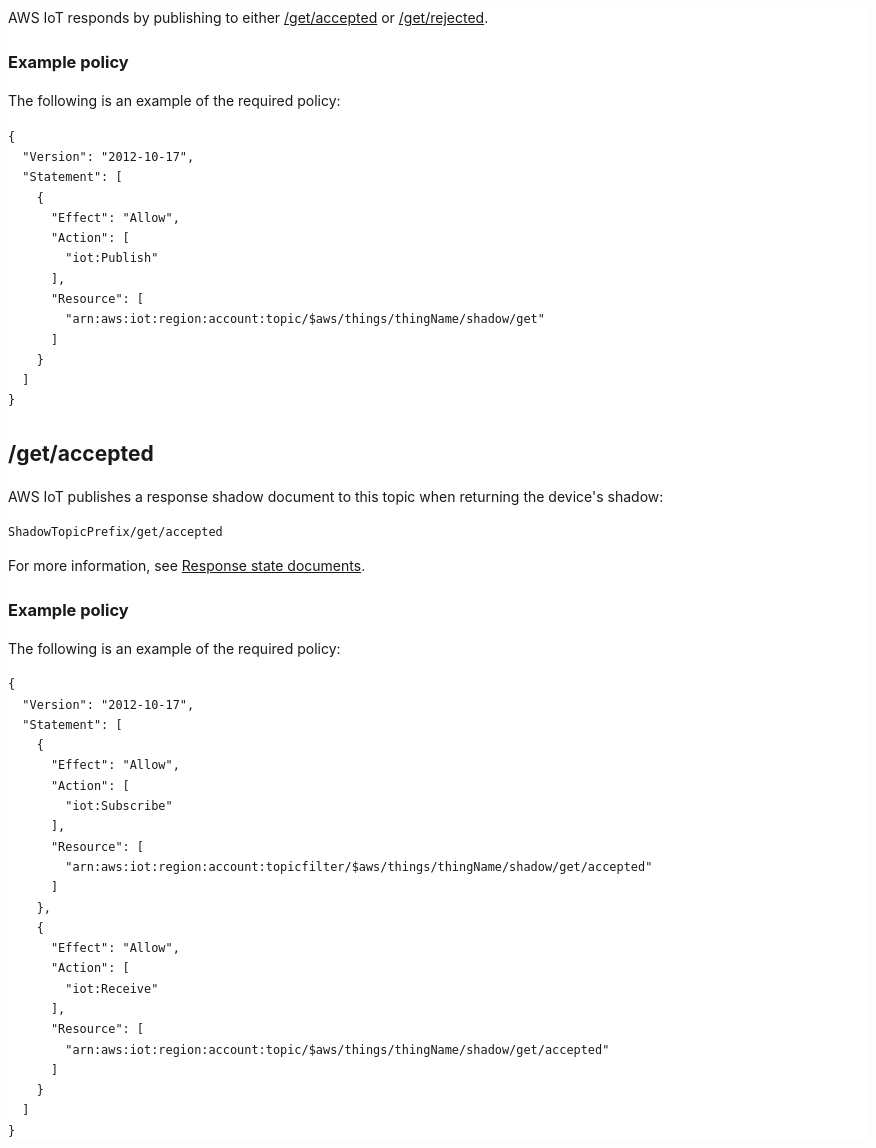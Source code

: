 AWS IoT responds by publishing to either [/get/accepted](#get-accepted-pub-sub-topic) or [/get/rejected](#get-rejected-pub-sub-topic)\.

### Example policy<a name="get-policy"></a>

The following is an example of the required policy:

```
{
  "Version": "2012-10-17",
  "Statement": [
    {
      "Effect": "Allow",
      "Action": [
        "iot:Publish"
      ],
      "Resource": [
        "arn:aws:iot:region:account:topic/$aws/things/thingName/shadow/get"
      ]
    }
  ]
}
```

## /get/accepted<a name="get-accepted-pub-sub-topic"></a>

AWS IoT publishes a response shadow document to this topic when returning the device's shadow:

```
ShadowTopicPrefix/get/accepted
```

For more information, see [Response state documents](device-shadow-document.md#device-shadow-example-response-json)\.

### Example policy<a name="get-accepted-policy"></a>

The following is an example of the required policy:

```
{
  "Version": "2012-10-17",
  "Statement": [
    {
      "Effect": "Allow",
      "Action": [
        "iot:Subscribe"
      ],
      "Resource": [
        "arn:aws:iot:region:account:topicfilter/$aws/things/thingName/shadow/get/accepted"
      ]
    },
    {
      "Effect": "Allow",
      "Action": [
        "iot:Receive"
      ],
      "Resource": [
        "arn:aws:iot:region:account:topic/$aws/things/thingName/shadow/get/accepted"
      ]
    }
  ]
}
```

